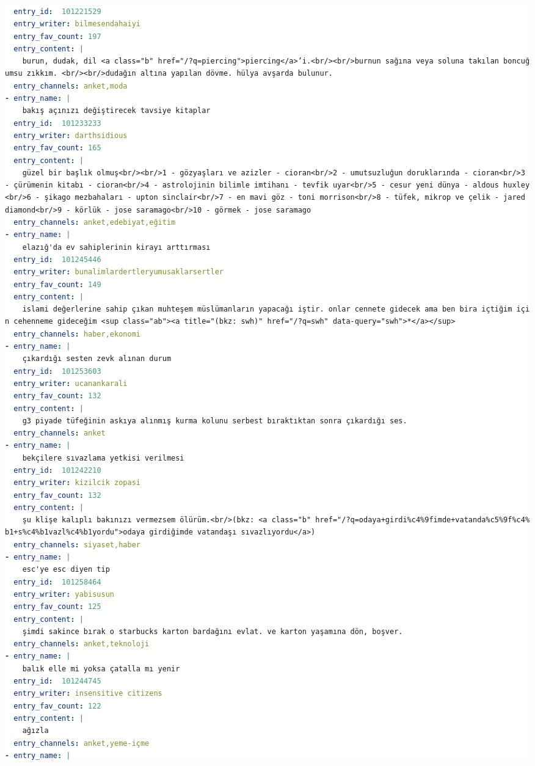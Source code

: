 ```yaml
  entry_id:  101221529
  entry_writer: bilmesendahaiyi
  entry_fav_count: 197
  entry_content: |
    burun, dudak, dil <a class="b" href="/?q=piercing">piercing</a>’i.<br/><br/>burnun sağına veya soluna takılan boncuğumsu zıkkım. <br/><br/>dudağın altına yapılan dövme. hülya avşarda bulunur.
  entry_channels: anket,moda
- entry_name: |
    bakış açınızı değiştirecek tavsiye kitaplar
  entry_id:  101233233
  entry_writer: darthsidious
  entry_fav_count: 165
  entry_content: |
    güzel bir başlık olmuş<br/><br/>1 - gözyaşları ve azizler - cioran<br/>2 - umutsuzluğun doruklarında - cioran<br/>3 - çürümenin kitabı - cioran<br/>4 - astrolojinin bilimle imtihanı - tevfik uyar<br/>5 - cesur yeni dünya - aldous huxley<br/>6 - şikago mezbahaları - upton sinclair<br/>7 - en mavi göz - toni morrison<br/>8 - tüfek, mikrop ve çelik - jared diamond<br/>9 - körlük - jose saramago<br/>10 - görmek - jose saramago
  entry_channels: anket,edebiyat,eğitim
- entry_name: |
    elazığ'da ev sahiplerinin kirayı arttırması
  entry_id:  101245446
  entry_writer: bunalimlardertleryumusaklarsertler
  entry_fav_count: 149
  entry_content: |
    islami değerlerine sahip çıkan muhteşem müslümanların yapacağı iştir. onlar cennete gidecek ama ben bira içtiğim için cehenneme gideceğim <sup class="ab"><a title="(bkz: swh)" href="/?q=swh" data-query="swh">*</a></sup>
  entry_channels: haber,ekonomi
- entry_name: |
    çıkardığı sesten zevk alınan durum
  entry_id:  101253603
  entry_writer: ucanankarali
  entry_fav_count: 132
  entry_content: |
    g3 piyade tüfeğinin askıya alınmış kurma kolunu serbest bıraktıktan sonra çıkardığı ses.
  entry_channels: anket
- entry_name: |
    bekçilere sıvazlama yetkisi verilmesi
  entry_id:  101242210
  entry_writer: kizilcik zopasi
  entry_fav_count: 132
  entry_content: |
    şu klişe kalıplı bakınızı vermezsem ölürüm.<br/>(bkz: <a class="b" href="/?q=odaya+girdi%c4%9fimde+vatanda%c5%9f%c4%b1+s%c4%b1vazl%c4%b1yordu">odaya girdiğimde vatandaşı sıvazlıyordu</a>)
  entry_channels: siyaset,haber
- entry_name: |
    esc'ye esc diyen tip
  entry_id:  101258464
  entry_writer: yabisusun
  entry_fav_count: 125
  entry_content: |
    şimdi sakince bırak o starbucks karton bardağını evlat. ve karton yaşamına dön, boşver.
  entry_channels: anket,teknoloji
- entry_name: |
    balık elle mi yoksa çatalla mı yenir
  entry_id:  101244745
  entry_writer: insensitive citizens
  entry_fav_count: 122
  entry_content: |
    ağızla
  entry_channels: anket,yeme-içme
- entry_name: |
```